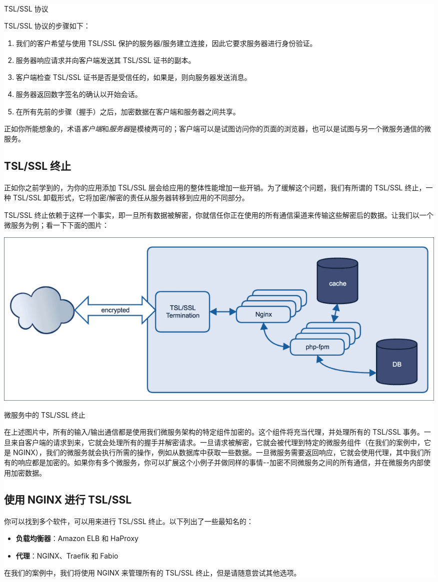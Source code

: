 TSL/SSL 协议

TSL/SSL 协议的步骤如下：

1.  我们的客户希望与使用 TSL/SSL 保护的服务器/服务建立连接，因此它要求服务器进行身份验证。

1.  服务器响应请求并向客户端发送其 TSL/SSL 证书的副本。

1.  客户端检查 TSL/SSL 证书是否是受信任的，如果是，则向服务器发送消息。

1.  服务器返回数字签名的确认以开始会话。

1.  在所有先前的步骤（握手）之后，加密数据在客户端和服务器之间共享。

正如你所能想象的，术语*客户端*和*服务器*是模棱两可的；客户端可以是试图访问你的页面的浏览器，也可以是试图与另一个微服务通信的微服务。

## TSL/SSL 终止

正如你之前学到的，为你的应用添加 TSL/SSL 层会给应用的整体性能增加一些开销。为了缓解这个问题，我们有所谓的 TSL/SSL 终止，一种 TSL/SSL 卸载形式，它将加密/解密的责任从服务器转移到应用的不同部分。

TSL/SSL 终止依赖于这样一个事实，即一旦所有数据被解密，你就信任你正在使用的所有通信渠道来传输这些解密后的数据。让我们以一个微服务为例；看一下下面的图片：

![TSL/SSL 终止](img/B06142_07_02.jpg)

微服务中的 TSL/SSL 终止

在上述图片中，所有的输入/输出通信都是使用我们微服务架构的特定组件加密的。这个组件将充当代理，并处理所有的 TSL/SSL 事务。一旦来自客户端的请求到来，它就会处理所有的握手并解密请求。一旦请求被解密，它就会被代理到特定的微服务组件（在我们的案例中，它是 NGINX），我们的微服务就会执行所需的操作，例如从数据库中获取一些数据。一旦微服务需要返回响应，它就会使用代理，其中我们所有的响应都是加密的。如果你有多个微服务，你可以扩展这个小例子并做同样的事情--加密不同微服务之间的所有通信，并在微服务内部使用加密数据。

## 使用 NGINX 进行 TSL/SSL

你可以找到多个软件，可以用来进行 TSL/SSL 终止。以下列出了一些最知名的：

+   **负载均衡器**：Amazon ELB 和 HaProxy

+   **代理**：NGINX、Traefik 和 Fabio

在我们的案例中，我们将使用 NGINX 来管理所有的 TSL/SSL 终止，但是请随意尝试其他选项。
